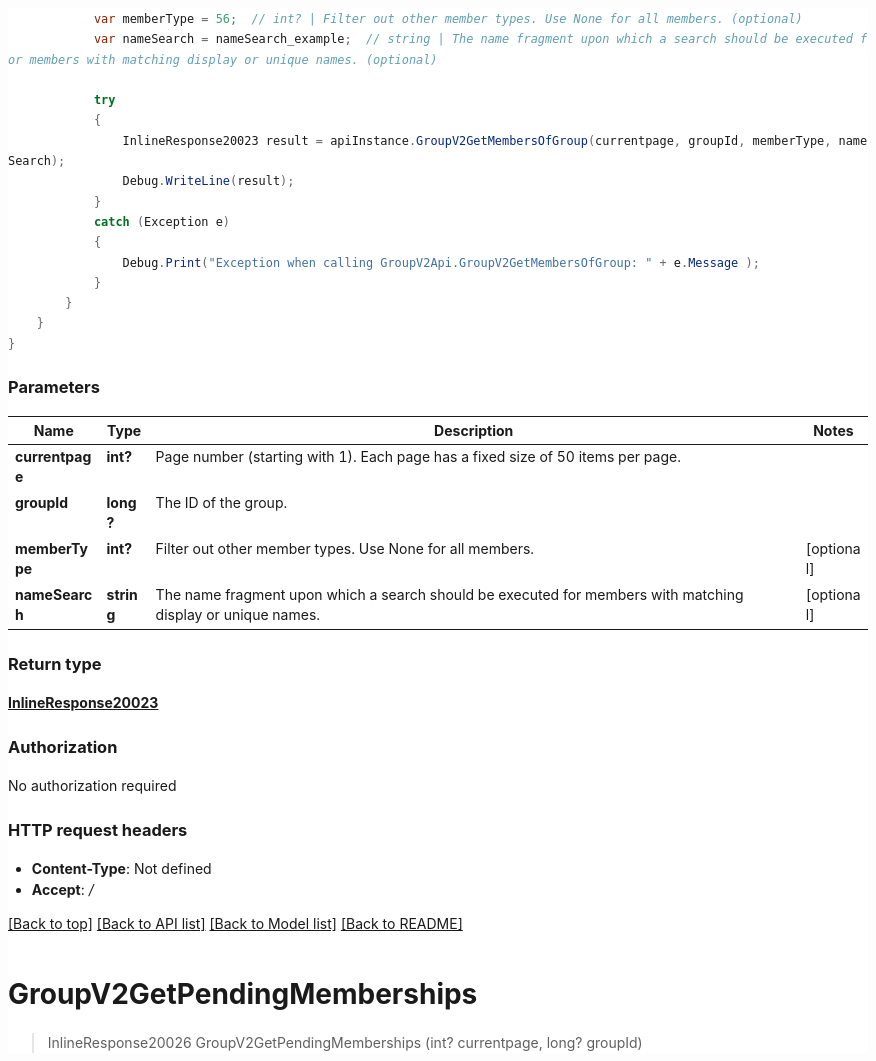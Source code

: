 ```csharp
            var memberType = 56;  // int? | Filter out other member types. Use None for all members. (optional) 
            var nameSearch = nameSearch_example;  // string | The name fragment upon which a search should be executed for members with matching display or unique names. (optional) 

            try
            {
                InlineResponse20023 result = apiInstance.GroupV2GetMembersOfGroup(currentpage, groupId, memberType, nameSearch);
                Debug.WriteLine(result);
            }
            catch (Exception e)
            {
                Debug.Print("Exception when calling GroupV2Api.GroupV2GetMembersOfGroup: " + e.Message );
            }
        }
    }
}
```

### Parameters

Name | Type | Description  | Notes
------------- | ------------- | ------------- | -------------
 **currentpage** | **int?**| Page number (starting with 1). Each page has a fixed size of 50 items per page. | 
 **groupId** | **long?**| The ID of the group. | 
 **memberType** | **int?**| Filter out other member types. Use None for all members. | [optional] 
 **nameSearch** | **string**| The name fragment upon which a search should be executed for members with matching display or unique names. | [optional] 

### Return type

[**InlineResponse20023**](InlineResponse20023.md)

### Authorization

No authorization required

### HTTP request headers

 - **Content-Type**: Not defined
 - **Accept**: */*

[[Back to top]](#) [[Back to API list]](../README.md#documentation-for-api-endpoints) [[Back to Model list]](../README.md#documentation-for-models) [[Back to README]](../README.md)

<a name="groupv2getpendingmemberships"></a>
# **GroupV2GetPendingMemberships**
> InlineResponse20026 GroupV2GetPendingMemberships (int? currentpage, long? groupId)
